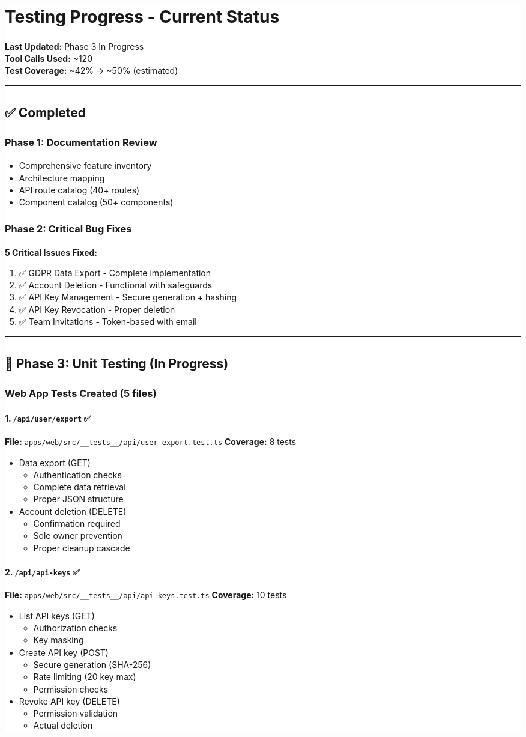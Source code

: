 # Testing Progress - Current Status

**Last Updated:** Phase 3 In Progress  
**Tool Calls Used:** ~120  
**Test Coverage:** ~42% → ~50% (estimated)

---

## ✅ Completed

### Phase 1: Documentation Review
- Comprehensive feature inventory
- Architecture mapping
- API route catalog (40+ routes)
- Component catalog (50+ components)

### Phase 2: Critical Bug Fixes
**5 Critical Issues Fixed:**
1. ✅ GDPR Data Export - Complete implementation
2. ✅ Account Deletion - Functional with safeguards  
3. ✅ API Key Management - Secure generation + hashing
4. ✅ API Key Revocation - Proper deletion
5. ✅ Team Invitations - Token-based with email

---

## 🔄 Phase 3: Unit Testing (In Progress)

### Web App Tests Created (5 files)

#### 1. `/api/user/export` ✅
**File:** `apps/web/src/__tests__/api/user-export.test.ts`
**Coverage:** 8 tests
- Data export (GET)
  - Authentication checks
  - Complete data retrieval
  - Proper JSON structure
- Account deletion (DELETE)
  - Confirmation required
  - Sole owner prevention
  - Proper cleanup cascade

#### 2. `/api/api-keys` ✅
**File:** `apps/web/src/__tests__/api/api-keys.test.ts`
**Coverage:** 10 tests
- List API keys (GET)
  - Authorization checks
  - Key masking
- Create API key (POST)
  - Secure generation (SHA-256)
  - Rate limiting (20 key max)
  - Permission checks
- Revoke API key (DELETE)
  - Permission validation
  - Actual deletion
